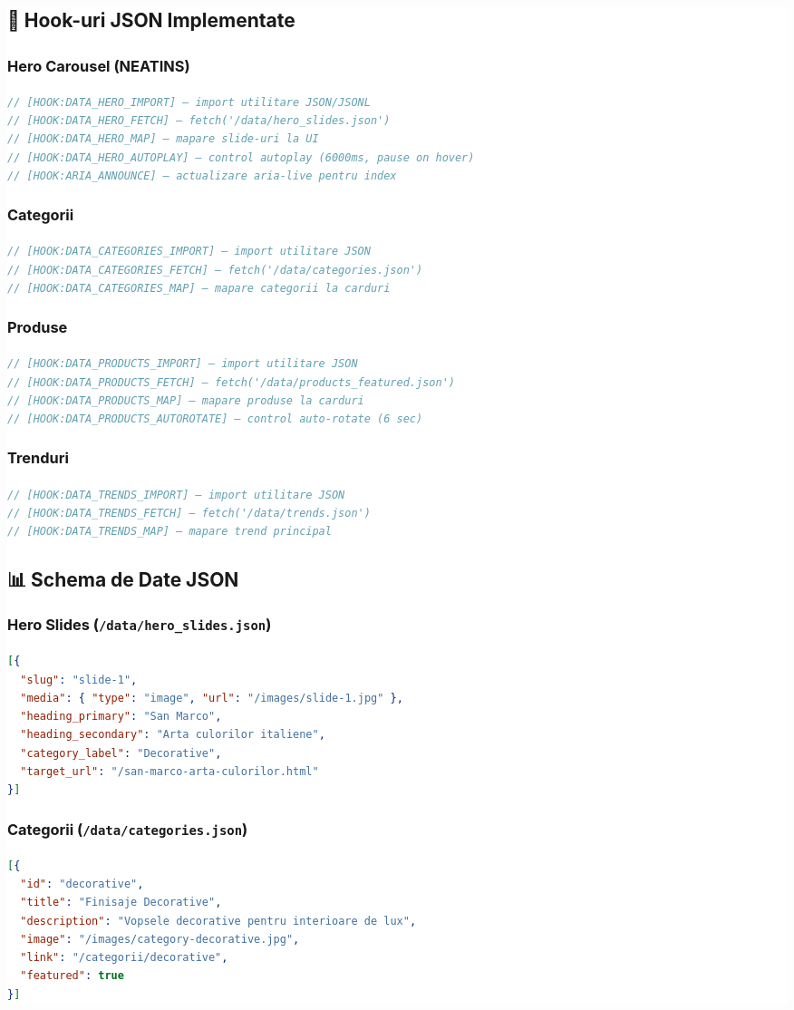## 🔗 Hook-uri JSON Implementate

### Hero Carousel (NEATINS)
```javascript
// [HOOK:DATA_HERO_IMPORT] – import utilitare JSON/JSONL
// [HOOK:DATA_HERO_FETCH] – fetch('/data/hero_slides.json')
// [HOOK:DATA_HERO_MAP] – mapare slide-uri la UI
// [HOOK:DATA_HERO_AUTOPLAY] – control autoplay (6000ms, pause on hover)
// [HOOK:ARIA_ANNOUNCE] – actualizare aria-live pentru index
```

### Categorii
```javascript
// [HOOK:DATA_CATEGORIES_IMPORT] – import utilitare JSON
// [HOOK:DATA_CATEGORIES_FETCH] – fetch('/data/categories.json')
// [HOOK:DATA_CATEGORIES_MAP] – mapare categorii la carduri
```

### Produse
```javascript
// [HOOK:DATA_PRODUCTS_IMPORT] – import utilitare JSON
// [HOOK:DATA_PRODUCTS_FETCH] – fetch('/data/products_featured.json')
// [HOOK:DATA_PRODUCTS_MAP] – mapare produse la carduri
// [HOOK:DATA_PRODUCTS_AUTOROTATE] – control auto-rotate (6 sec)
```

### Trenduri
```javascript
// [HOOK:DATA_TRENDS_IMPORT] – import utilitare JSON
// [HOOK:DATA_TRENDS_FETCH] – fetch('/data/trends.json')
// [HOOK:DATA_TRENDS_MAP] – mapare trend principal
```

## 📊 Schema de Date JSON

### Hero Slides (`/data/hero_slides.json`)
```json
[{
  "slug": "slide-1",
  "media": { "type": "image", "url": "/images/slide-1.jpg" },
  "heading_primary": "San Marco",
  "heading_secondary": "Arta culorilor italiene",
  "category_label": "Decorative",
  "target_url": "/san-marco-arta-culorilor.html"
}]
```

### Categorii (`/data/categories.json`)
```json
[{
  "id": "decorative",
  "title": "Finisaje Decorative",
  "description": "Vopsele decorative pentru interioare de lux",
  "image": "/images/category-decorative.jpg",
  "link": "/categorii/decorative",
  "featured": true
}]
```
